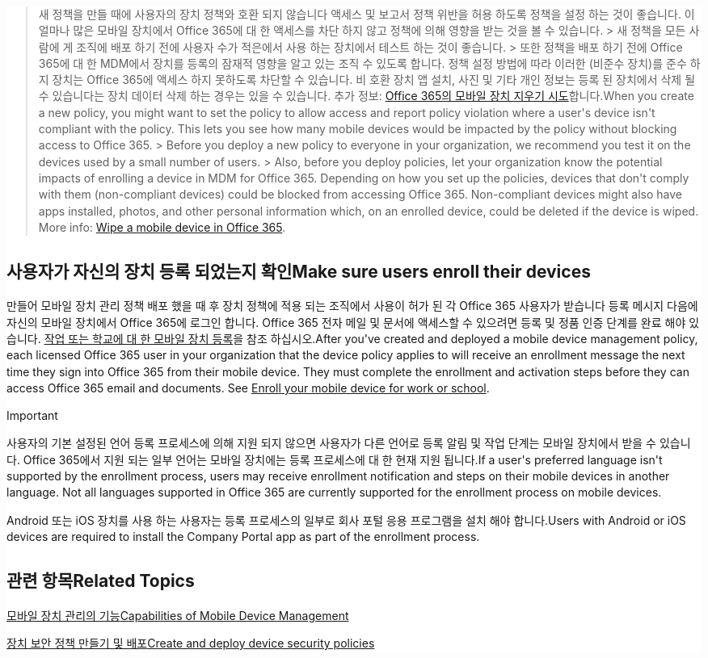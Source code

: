 >  <span data-ttu-id="9fc22-p114">새 정책을 만들 때에 사용자의 장치 정책와 호환 되지 않습니다 액세스 및 보고서 정책 위반을 허용 하도록 정책을 설정 하는 것이 좋습니다. 이 얼마나 많은 모바일 장치에서 Office 365에 대 한 액세스를 차단 하지 않고 정책에 의해 영향을 받는 것을 볼 수 있습니다. > 새 정책을 모든 사람에 게 조직에 배포 하기 전에 사용자 수가 적은에서 사용 하는 장치에서 테스트 하는 것이 좋습니다. > 또한 정책을 배포 하기 전에 Office 365에 대 한 MDM에서 장치를 등록의 잠재적 영향을 알고 있는 조직 수 있도록 합니다. 정책 설정 방법에 따라 이러한 (비준수 장치)를 준수 하지 장치는 Office 365에 액세스 하지 못하도록 차단할 수 있습니다. 비 호환 장치 앱 설치, 사진 및 기타 개인 정보는 등록 된 장치에서 삭제 될 수 있습니다는 장치 데이터 삭제 하는 경우는 있을 수 있습니다. 추가 정보: [Office 365의 모바일 장치 지우기 시도](wipe-a-mobile-device.md)합니다.</span><span class="sxs-lookup"><span data-stu-id="9fc22-p114">When you create a new policy, you might want to set the policy to allow access and report policy violation where a user's device isn't compliant with the policy. This lets you see how many mobile devices would be impacted by the policy without blocking access to Office 365. >  Before you deploy a new policy to everyone in your organization, we recommend you test it on the devices used by a small number of users. >  Also, before you deploy policies, let your organization know the potential impacts of enrolling a device in MDM for Office 365. Depending on how you set up the policies, devices that don't comply with them (non-compliant devices) could be blocked from accessing Office 365. Non-compliant devices might also have apps installed, photos, and other personal information which, on an enrolled device, could be deleted if the device is wiped. More info: [Wipe a mobile device in Office 365](wipe-a-mobile-device.md).</span></span> 
  
## <a name="make-sure-users-enroll-their-devices"></a><span data-ttu-id="9fc22-200">사용자가 자신의 장치 등록 되었는지 확인</span><span class="sxs-lookup"><span data-stu-id="9fc22-200">Make sure users enroll their devices</span></span>

<span data-ttu-id="9fc22-p115">만들어 모바일 장치 관리 정책 배포 했을 때 후 장치 정책에 적용 되는 조직에서 사용이 허가 된 각 Office 365 사용자가 받습니다 등록 메시지 다음에 자신의 모바일 장치에서 Office 365에 로그인 합니다. Office 365 전자 메일 및 문서에 액세스할 수 있으려면 등록 및 정품 인증 단계를 완료 해야 있습니다. [작업 또는 학교에 대 한 모바일 장치 등록](enroll-your-mobile-device.md)을 참조 하십시오.</span><span class="sxs-lookup"><span data-stu-id="9fc22-p115">After you've created and deployed a mobile device management policy, each licensed Office 365 user in your organization that the device policy applies to will receive an enrollment message the next time they sign into Office 365 from their mobile device. They must complete the enrollment and activation steps before they can access Office 365 email and documents. See [Enroll your mobile device for work or school](enroll-your-mobile-device.md).</span></span>
  
> [!IMPORTANT]
> <span data-ttu-id="9fc22-p116">사용자의 기본 설정된 언어 등록 프로세스에 의해 지원 되지 않으면 사용자가 다른 언어로 등록 알림 및 작업 단계는 모바일 장치에서 받을 수 있습니다. Office 365에서 지원 되는 일부 언어는 모바일 장치에는 등록 프로세스에 대 한 현재 지원 됩니다.</span><span class="sxs-lookup"><span data-stu-id="9fc22-p116">If a user's preferred language isn't supported by the enrollment process, users may receive enrollment notification and steps on their mobile devices in another language. Not all languages supported in Office 365 are currently supported for the enrollment process on mobile devices.</span></span> 
  
<span data-ttu-id="9fc22-206">Android 또는 iOS 장치를 사용 하는 사용자는 등록 프로세스의 일부로 회사 포털 응용 프로그램을 설치 해야 합니다.</span><span class="sxs-lookup"><span data-stu-id="9fc22-206">Users with Android or iOS devices are required to install the Company Portal app as part of the enrollment process.</span></span>
  
## <a name="related-topics"></a><span data-ttu-id="9fc22-207">관련 항목</span><span class="sxs-lookup"><span data-stu-id="9fc22-207">Related Topics</span></span>

[<span data-ttu-id="9fc22-208">모바일 장치 관리의 기능</span><span class="sxs-lookup"><span data-stu-id="9fc22-208">Capabilities of Mobile Device Management</span></span>](capabilities-of-mobile-device-management.md)
  
[<span data-ttu-id="9fc22-209">장치 보안 정책 만들기 및 배포</span><span class="sxs-lookup"><span data-stu-id="9fc22-209">Create and deploy device security policies</span></span>](create-device-security-policies.md)
  

